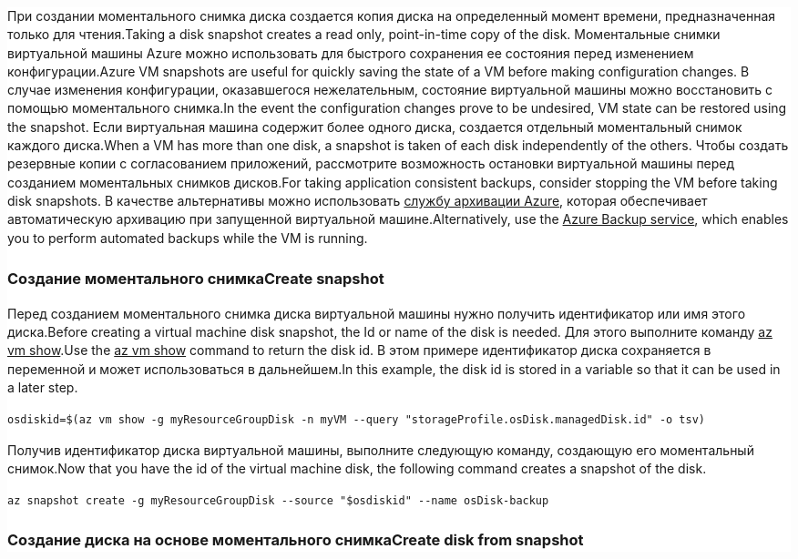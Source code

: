 <span data-ttu-id="e2c13-259">При создании моментального снимка диска создается копия диска на определенный момент времени, предназначенная только для чтения.</span><span class="sxs-lookup"><span data-stu-id="e2c13-259">Taking a disk snapshot creates a read only, point-in-time copy of the disk.</span></span> <span data-ttu-id="e2c13-260">Моментальные снимки виртуальной машины Azure можно использовать для быстрого сохранения ее состояния перед изменением конфигурации.</span><span class="sxs-lookup"><span data-stu-id="e2c13-260">Azure VM snapshots are useful for quickly saving the state of a VM before making configuration changes.</span></span> <span data-ttu-id="e2c13-261">В случае изменения конфигурации, оказавшегося нежелательным, состояние виртуальной машины можно восстановить с помощью моментального снимка.</span><span class="sxs-lookup"><span data-stu-id="e2c13-261">In the event the configuration changes prove to be undesired, VM state can be restored using the snapshot.</span></span> <span data-ttu-id="e2c13-262">Если виртуальная машина содержит более одного диска, создается отдельный моментальный снимок каждого диска.</span><span class="sxs-lookup"><span data-stu-id="e2c13-262">When a VM has more than one disk, a snapshot is taken of each disk independently of the others.</span></span> <span data-ttu-id="e2c13-263">Чтобы создать резервные копии с согласованием приложений, рассмотрите возможность остановки виртуальной машины перед созданием моментальных снимков дисков.</span><span class="sxs-lookup"><span data-stu-id="e2c13-263">For taking application consistent backups, consider stopping the VM before taking disk snapshots.</span></span> <span data-ttu-id="e2c13-264">В качестве альтернативы можно использовать [службу архивации Azure](/azure/backup/), которая обеспечивает автоматическую архивацию при запущенной виртуальной машине.</span><span class="sxs-lookup"><span data-stu-id="e2c13-264">Alternatively, use the [Azure Backup service](/azure/backup/), which enables you to perform automated backups while the VM is running.</span></span>

### <a name="create-snapshot"></a><span data-ttu-id="e2c13-265">Создание моментального снимка</span><span class="sxs-lookup"><span data-stu-id="e2c13-265">Create snapshot</span></span>

<span data-ttu-id="e2c13-266">Перед созданием моментального снимка диска виртуальной машины нужно получить идентификатор или имя этого диска.</span><span class="sxs-lookup"><span data-stu-id="e2c13-266">Before creating a virtual machine disk snapshot, the Id or name of the disk is needed.</span></span> <span data-ttu-id="e2c13-267">Для этого выполните команду [az vm show](https://docs.microsoft.com/en-us/cli/azure/vm#show).</span><span class="sxs-lookup"><span data-stu-id="e2c13-267">Use the [az vm show](https://docs.microsoft.com/en-us/cli/azure/vm#show) command to return the disk id.</span></span> <span data-ttu-id="e2c13-268">В этом примере идентификатор диска сохраняется в переменной и может использоваться в дальнейшем.</span><span class="sxs-lookup"><span data-stu-id="e2c13-268">In this example, the disk id is stored in a variable so that it can be used in a later step.</span></span>

```azurecli-interactive 
osdiskid=$(az vm show -g myResourceGroupDisk -n myVM --query "storageProfile.osDisk.managedDisk.id" -o tsv)
```

<span data-ttu-id="e2c13-269">Получив идентификатор диска виртуальной машины, выполните следующую команду, создающую его моментальный снимок.</span><span class="sxs-lookup"><span data-stu-id="e2c13-269">Now that you have the id of the virtual machine disk, the following command creates a snapshot of the disk.</span></span>

```azurcli
az snapshot create -g myResourceGroupDisk --source "$osdiskid" --name osDisk-backup
```

### <a name="create-disk-from-snapshot"></a><span data-ttu-id="e2c13-270">Создание диска на основе моментального снимка</span><span class="sxs-lookup"><span data-stu-id="e2c13-270">Create disk from snapshot</span></span>
